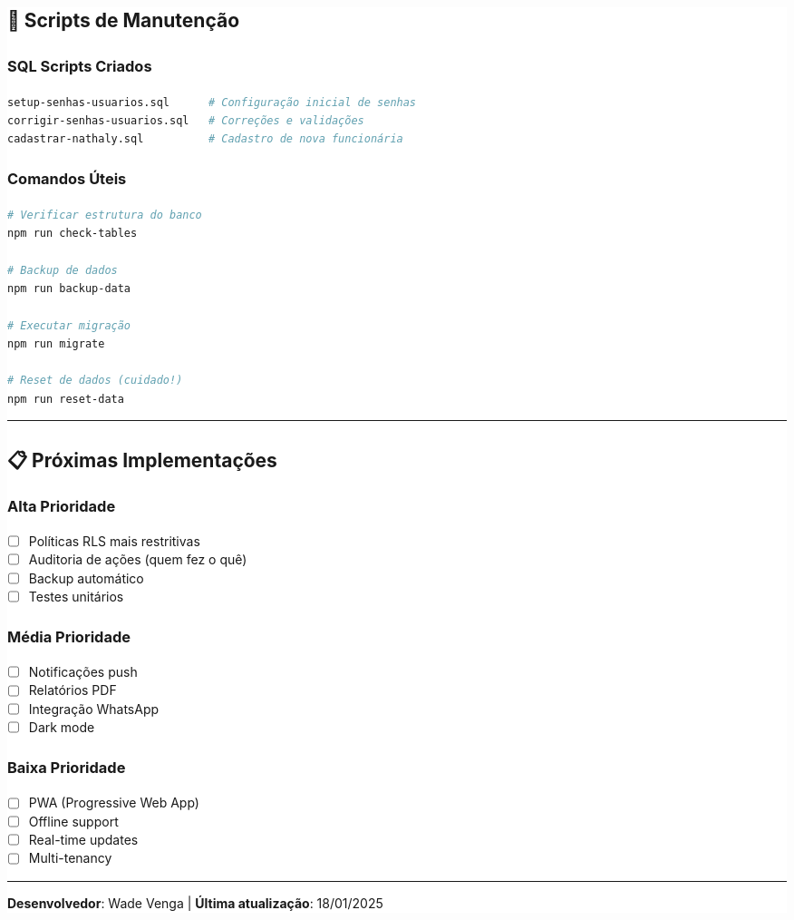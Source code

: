## 🔧 **Scripts de Manutenção**

### **SQL Scripts Criados**
```bash
setup-senhas-usuarios.sql      # Configuração inicial de senhas
corrigir-senhas-usuarios.sql   # Correções e validações
cadastrar-nathaly.sql          # Cadastro de nova funcionária
```

### **Comandos Úteis**
```bash
# Verificar estrutura do banco
npm run check-tables

# Backup de dados  
npm run backup-data

# Executar migração
npm run migrate

# Reset de dados (cuidado!)
npm run reset-data
```

---

## 📋 **Próximas Implementações**

### **Alta Prioridade**
- [ ] Políticas RLS mais restritivas
- [ ] Auditoria de ações (quem fez o quê)
- [ ] Backup automático
- [ ] Testes unitários

### **Média Prioridade**  
- [ ] Notificações push
- [ ] Relatórios PDF
- [ ] Integração WhatsApp
- [ ] Dark mode

### **Baixa Prioridade**
- [ ] PWA (Progressive Web App)
- [ ] Offline support
- [ ] Real-time updates
- [ ] Multi-tenancy

---

**Desenvolvedor**: Wade Venga | **Última atualização**: 18/01/2025 